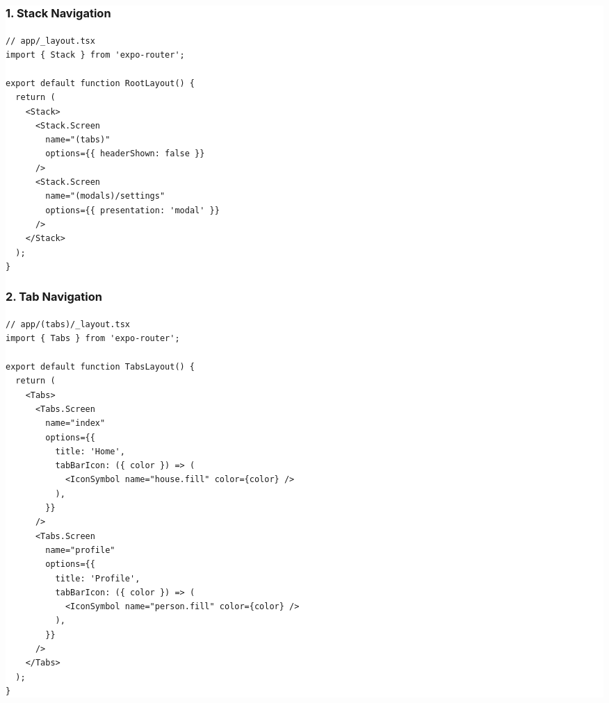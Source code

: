 ### 1. Stack Navigation
```tsx
// app/_layout.tsx
import { Stack } from 'expo-router';

export default function RootLayout() {
  return (
    <Stack>
      <Stack.Screen 
        name="(tabs)" 
        options={{ headerShown: false }} 
      />
      <Stack.Screen 
        name="(modals)/settings" 
        options={{ presentation: 'modal' }} 
      />
    </Stack>
  );
}
```

### 2. Tab Navigation
```tsx
// app/(tabs)/_layout.tsx
import { Tabs } from 'expo-router';

export default function TabsLayout() {
  return (
    <Tabs>
      <Tabs.Screen 
        name="index"
        options={{
          title: 'Home',
          tabBarIcon: ({ color }) => (
            <IconSymbol name="house.fill" color={color} />
          ),
        }}
      />
      <Tabs.Screen 
        name="profile"
        options={{
          title: 'Profile',
          tabBarIcon: ({ color }) => (
            <IconSymbol name="person.fill" color={color} />
          ),
        }}
      />
    </Tabs>
  );
}
```
